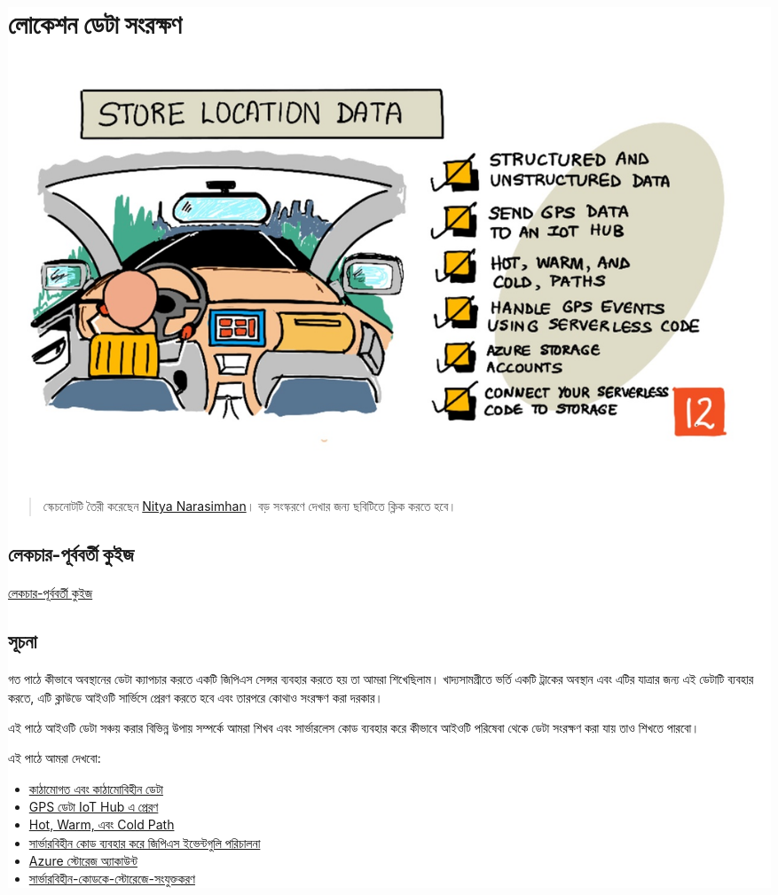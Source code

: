 # লোকেশন ডেটা সংরক্ষণ

![A sketchnote overview of this lesson](../../../../sketchnotes/lesson-12.jpg)

> স্কেচনোটটি তৈরী করেছেন [Nitya Narasimhan](https://github.com/nitya)। বড় সংস্করণে দেখার জন্য ছবিটিতে ক্লিক করতে হবে।

## লেকচার-পূর্ববর্তী কুইজ

[লেকচার-পূর্ববর্তী কুইজ](https://black-meadow-040d15503.1.azurestaticapps.net/quiz/23)

## সূচনা

গত পাঠে কীভাবে অবস্থানের ডেটা ক্যাপচার করতে একটি জিপিএস সেন্সর ব্যবহার করতে হয় তা আমরা শিখেছিলাম। খাদ্যসামগ্রীতে ভর্তি একটি ট্রাকের অবস্থান এবং এটির যাত্রার জন্য এই ডেটাটি ব্যবহার করতে, এটি ক্লাউডে আইওটি সার্ভিসে প্রেরণ করতে হবে এবং তারপরে কোথাও সংরক্ষণ করা দরকার।

এই পাঠে আইওটি ডেটা সঞ্চয় করার বিভিন্ন উপায় সম্পর্কে  আমরা শিখব এবং সার্ভারলেস কোড ব্যবহার করে কীভাবে আইওটি পরিষেবা থেকে ডেটা সংরক্ষণ করা যায় তাও শিখতে পারবো।

এই পাঠে আমরা দেখবো:

* [কাঠামোগত এবং কাঠামোবিহীন ডেটা](#কাঠামোগত-এবং-কাঠামোবিহীন-ডেটা)
* [GPS ডেটা IoT Hub এ প্রেরণ](#send-gps-data-to-an-iot-hub)
* [Hot, Warm, এবং Cold Path](#Hot-Warm-এবং-Cold-Path)
* [সার্ভারবিহীন কোড ব্যবহার করে জিপিএস ইভেন্টগুলি পরিচালনা](#সার্ভারবিহীন-কোড-ব্যবহার-করে-জিপিএস-ইভেন্টগুলি-পরিচালনা)
* [Azure স্টোরেজ অ্যাকাউন্ট](#azure-স্টোরেজ-অ্যাকাউন্ট)
* [সার্ভারবিহীন-কোডকে-স্টোরেজে-সংযুক্তকরণ](#সার্ভারবিহীন-কোডকে-স্টোরেজে-সংযুক্তকরণ)
